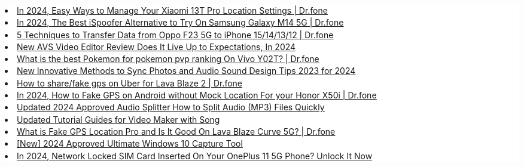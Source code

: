 <li><a href="https://android-location.techidaily.com/in-2024-easy-ways-to-manage-your-xiaomi-13t-pro-location-settings-drfone-by-drfone-virtual/"><u>In 2024, Easy Ways to Manage Your Xiaomi 13T Pro Location Settings | Dr.fone</u></a></li>
<li><a href="https://change-location.techidaily.com/in-2024-the-best-ispoofer-alternative-to-try-on-samsung-galaxy-m14-5g-drfone-by-drfone-virtual-android/"><u>In 2024, The Best iSpoofer Alternative to Try On Samsung Galaxy M14 5G | Dr.fone</u></a></li>
<li><a href="https://blog-min.techidaily.com/5-techniques-to-transfer-data-from-oppo-f23-5g-to-iphone-15141312-drfone-by-drfone-transfer-from-android-transfer-from-android/"><u>5 Techniques to Transfer Data from Oppo F23 5G to iPhone 15/14/13/12 | Dr.fone</u></a></li>
<li><a href="https://smart-video-editing.techidaily.com/1714211959935-new-avs-video-editor-review-does-it-live-up-to-expectations-in-2024/"><u>New AVS Video Editor Review Does It Live Up to Expectations, In 2024</u></a></li>
<li><a href="https://change-location.techidaily.com/what-is-the-best-pokemon-for-pokemon-pvp-ranking-on-vivo-y02t-drfone-by-drfone-virtual-android/"><u>What is the best Pokemon for pokemon pvp ranking On Vivo Y02T? | Dr.fone</u></a></li>
<li><a href="https://sound-tweaking.techidaily.com/new-innovative-methods-to-sync-photos-and-audio-sound-design-tips-2023-for-2024/"><u>New Innovative Methods to Sync Photos and Audio Sound Design Tips 2023 for 2024</u></a></li>
<li><a href="https://fake-location.techidaily.com/how-to-sharefake-gps-on-uber-for-lava-blaze-2-drfone-by-drfone-virtual-android/"><u>How to share/fake gps on Uber for Lava Blaze 2 | Dr.fone</u></a></li>
<li><a href="https://android-location.techidaily.com/in-2024-how-to-fake-gps-on-android-without-mock-location-for-your-honor-x50i-drfone-by-drfone-virtual/"><u>In 2024, How to Fake GPS on Android without Mock Location For your Honor X50i | Dr.fone</u></a></li>
<li><a href="https://audio-shaping.techidaily.com/updated-2024-approved-audio-splitter-how-to-split-audio-mp3-files-quickly/"><u>Updated 2024 Approved Audio Splitter How to Split Audio (MP3) Files Quickly</u></a></li>
<li><a href="https://ai-editing-video.techidaily.com/updated-tutorial-guides-for-video-maker-with-song/"><u>Updated Tutorial Guides for Video Maker with Song</u></a></li>
<li><a href="https://fake-location.techidaily.com/what-is-fake-gps-location-pro-and-is-it-good-on-lava-blaze-curve-5g-drfone-by-drfone-virtual-android/"><u>What is Fake GPS Location Pro and Is It Good On Lava Blaze Curve 5G? | Dr.fone</u></a></li>
<li><a href="https://screen-capture.techidaily.com/new-2024-approved-ultimate-windows-10-capture-tool/"><u>[New] 2024 Approved  Ultimate Windows 10 Capture Tool</u></a></li>
<li><a href="https://sim-unlock.techidaily.com/in-2024-network-locked-sim-card-inserted-on-your-oneplus-11-5g-phone-unlock-it-now-by-drfone-android/"><u>In 2024, Network Locked SIM Card Inserted On Your OnePlus 11 5G Phone? Unlock It Now</u></a></li>
</ul></div>

